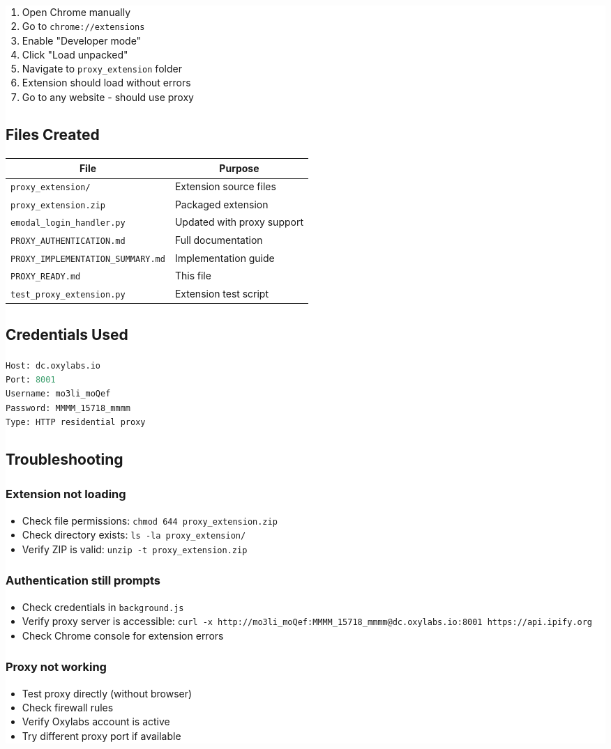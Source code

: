 1. Open Chrome manually
2. Go to `chrome://extensions`
3. Enable "Developer mode"
4. Click "Load unpacked"
5. Navigate to `proxy_extension` folder
6. Extension should load without errors
7. Go to any website - should use proxy

## Files Created

| File | Purpose |
|------|---------|
| `proxy_extension/` | Extension source files |
| `proxy_extension.zip` | Packaged extension |
| `emodal_login_handler.py` | Updated with proxy support |
| `PROXY_AUTHENTICATION.md` | Full documentation |
| `PROXY_IMPLEMENTATION_SUMMARY.md` | Implementation guide |
| `PROXY_READY.md` | This file |
| `test_proxy_extension.py` | Extension test script |

## Credentials Used

```python
Host: dc.oxylabs.io
Port: 8001
Username: mo3li_moQef
Password: MMMM_15718_mmmm
Type: HTTP residential proxy
```

## Troubleshooting

### Extension not loading
- Check file permissions: `chmod 644 proxy_extension.zip`
- Check directory exists: `ls -la proxy_extension/`
- Verify ZIP is valid: `unzip -t proxy_extension.zip`

### Authentication still prompts
- Check credentials in `background.js`
- Verify proxy server is accessible: `curl -x http://mo3li_moQef:MMMM_15718_mmmm@dc.oxylabs.io:8001 https://api.ipify.org`
- Check Chrome console for extension errors

### Proxy not working
- Test proxy directly (without browser)
- Check firewall rules
- Verify Oxylabs account is active
- Try different proxy port if available
